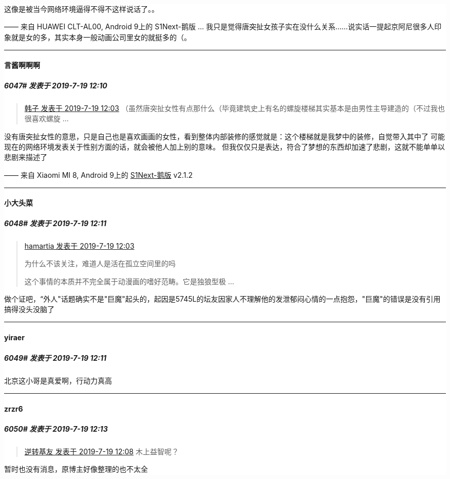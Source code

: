 这像是被当今网络环境逼得不得不这样说话了。。


—— 来自 HUAWEI CLT-AL00, Android 9上的 S1Next-鹅版 ...</blockquote>
我只是觉得唐突扯女孩子实在没什么关系……说实话一提起京阿尼很多人印象就是女的多，其实本身一般动画公司里女的就挺多的（。


-----

####  言酱啊啊啊  
##### 6047#       发表于 2019-7-19 12:10


<blockquote><a href="httphttps://bbs.saraba1st.com/2b/forum.php?mod=redirect&amp;goto=findpost&amp;pid=44579196&amp;ptid=1847593" target="_blank">韩子 发表于 2019-7-19 12:03</a>
（虽然唐突扯女性有点那什么（毕竟建筑史上有名的螺旋楼梯其实基本是由男性主导建造的（不过我也很喜欢螺旋 ...</blockquote>
没有唐突扯女性的意思，只是自己也是喜欢画画的女性，看到整体内部装修的感觉就是：这个楼梯就是我梦中的装修，自觉带入其中了
可能现在的网络环境发表关于性别方面的话，就会被他人加上别的意味。
但我仅仅只是表达，符合了梦想的东西却加速了悲剧，这就不能单单以悲剧来描述了

—— 来自 Xiaomi MI 8, Android 9上的 [S1Next-鹅版](https://github.com/ykrank/S1-Next/releases) v2.1.2


-----

####  小大头菜  
##### 6048#       发表于 2019-7-19 12:11


<blockquote><a href="httphttps://bbs.saraba1st.com/2b/forum.php?mod=redirect&amp;goto=findpost&amp;pid=44579202&amp;ptid=1847593" target="_blank">hamartia 发表于 2019-7-19 12:03</a>

为什么不该关注，难道人是活在孤立空间里的吗


这个事情的本质并不完全属于动漫画的嗜好范畴。它是独狼型极 ...</blockquote>
做个证吧，“外人"话题确实不是"巨魔"起头的，起因是5745L的坛友因家人不理解他的发泄郁闷心情的一点抱怨，"巨魔"的错误是没有引用搞得没头没脑了


-----

####  yiraer  
##### 6049#       发表于 2019-7-19 12:11


北京这小哥是真爱啊，行动力真高


-----

####  zrzr6  
##### 6050#       发表于 2019-7-19 12:13


<blockquote><a href="httphttps://bbs.saraba1st.com/2b/forum.php?mod=redirect&amp;goto=findpost&amp;pid=44579271&amp;ptid=1847593" target="_blank">逆转基友 发表于 2019-7-19 12:08</a>
木上益智呢？</blockquote>
暂时也没有消息，原博主好像整理的也不太全


